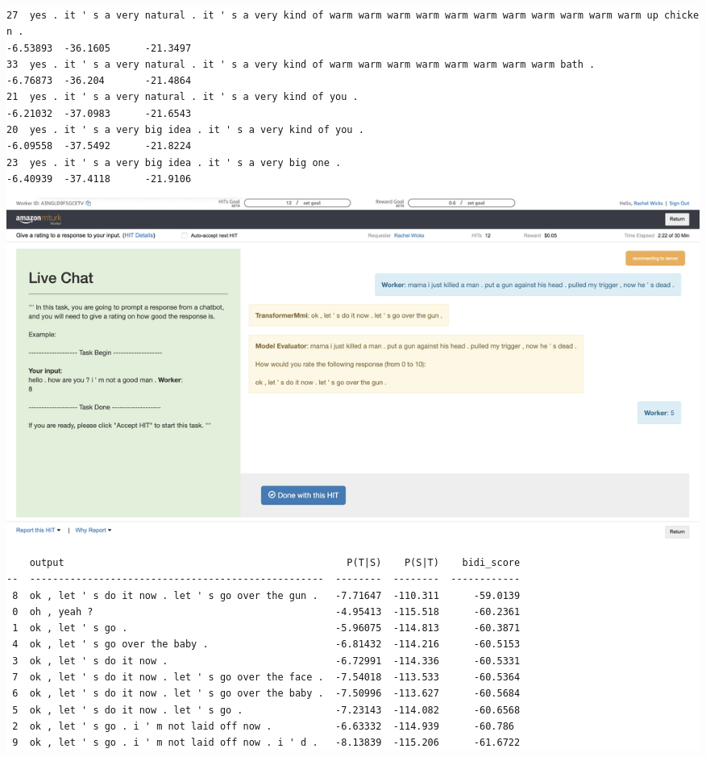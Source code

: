 ```
27  yes . it ' s a very natural . it ' s a very kind of warm warm warm warm warm warm warm warm warm warm warm up chicken .                                                                                                                         -6.53893  -36.1605      -21.3497
33  yes . it ' s a very natural . it ' s a very kind of warm warm warm warm warm warm warm warm bath .                                                                                                                                              -6.76873  -36.204       -21.4864
21  yes . it ' s a very natural . it ' s a very kind of you .                                                                                                                                                                                       -6.21032  -37.0983      -21.6543
20  yes . it ' s a very big idea . it ' s a very kind of you .                                                                                                                                                                                      -6.09558  -37.5492      -21.8224
23  yes . it ' s a very big idea . it ' s a very big one .                                                                                                                                                                                          -6.40939  -37.4118      -21.9106
```


![](screenshots/screenshot9.png)
```
    output                                                 P(T|S)    P(S|T)    bidi_score
--  ---------------------------------------------------  --------  --------  ------------
 8  ok , let ' s do it now . let ' s go over the gun .   -7.71647  -110.311      -59.0139
 0  oh , yeah ?                                          -4.95413  -115.518      -60.2361
 1  ok , let ' s go .                                    -5.96075  -114.813      -60.3871
 4  ok , let ' s go over the baby .                      -6.81432  -114.216      -60.5153
 3  ok , let ' s do it now .                             -6.72991  -114.336      -60.5331
 7  ok , let ' s do it now . let ' s go over the face .  -7.54018  -113.533      -60.5364
 6  ok , let ' s do it now . let ' s go over the baby .  -7.50996  -113.627      -60.5684
 5  ok , let ' s do it now . let ' s go .                -7.23143  -114.082      -60.6568
 2  ok , let ' s go . i ' m not laid off now .           -6.63332  -114.939      -60.786
 9  ok , let ' s go . i ' m not laid off now . i ' d .   -8.13839  -115.206      -61.6722
```
